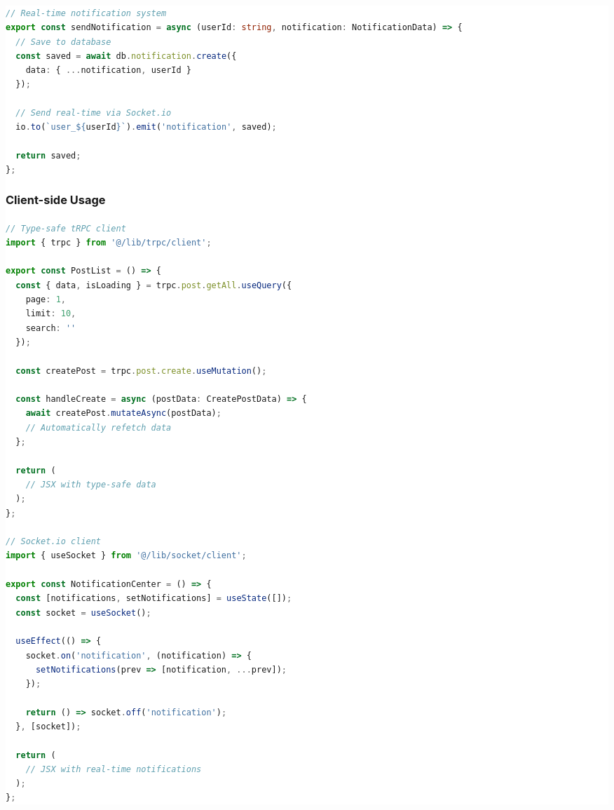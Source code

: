 ```typescript
// Real-time notification system
export const sendNotification = async (userId: string, notification: NotificationData) => {
  // Save to database
  const saved = await db.notification.create({
    data: { ...notification, userId }
  });
  
  // Send real-time via Socket.io
  io.to(`user_${userId}`).emit('notification', saved);
  
  return saved;
};
```

### Client-side Usage
```typescript
// Type-safe tRPC client
import { trpc } from '@/lib/trpc/client';

export const PostList = () => {
  const { data, isLoading } = trpc.post.getAll.useQuery({
    page: 1,
    limit: 10,
    search: ''
  });
  
  const createPost = trpc.post.create.useMutation();
  
  const handleCreate = async (postData: CreatePostData) => {
    await createPost.mutateAsync(postData);
    // Automatically refetch data
  };
  
  return (
    // JSX with type-safe data
  );
};

// Socket.io client
import { useSocket } from '@/lib/socket/client';

export const NotificationCenter = () => {
  const [notifications, setNotifications] = useState([]);
  const socket = useSocket();
  
  useEffect(() => {
    socket.on('notification', (notification) => {
      setNotifications(prev => [notification, ...prev]);
    });
    
    return () => socket.off('notification');
  }, [socket]);
  
  return (
    // JSX with real-time notifications
  );
};
```
